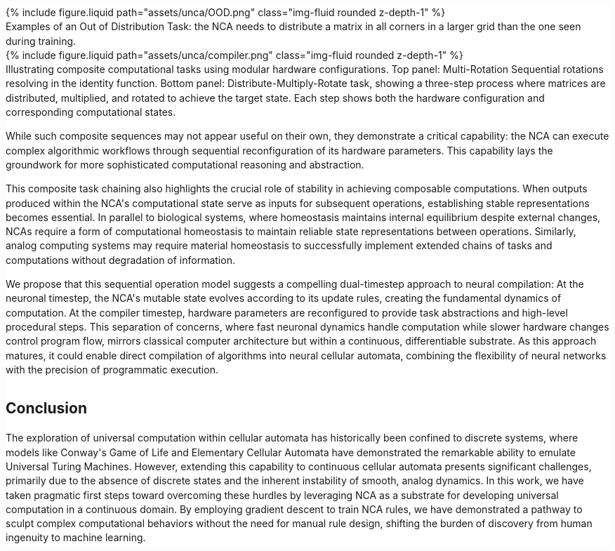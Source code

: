 <div class="row mt-3">
    <div class="col-sm mt-3 mt-md-0">
        {% include figure.liquid path="assets/unca/OOD.png" class="img-fluid rounded z-depth-1" %}
    </div>
</div>
<div class="caption">
    Examples of an Out of Distribution Task: the NCA needs to distribute a matrix in all corners in a larger grid than the one seen during training.
</div>

<div class="row mt-3">
    <div class="col-sm mt-3 mt-md-0">
        {% include figure.liquid path="assets/unca/compiler.png" class="img-fluid rounded z-depth-1" %}
    </div>
</div>
<div class="caption">
    Illustrating composite computational tasks using modular hardware configurations. Top panel: Multi-Rotation Sequential rotations resolving in the identity function. Bottom panel: Distribute-Multiply-Rotate task, showing a three-step process where matrices are distributed, multiplied, and rotated to achieve the target state. Each step shows both the hardware configuration and corresponding computational states.
</div>

While such composite sequences may not appear useful on their own, they demonstrate a critical capability: the NCA can execute complex algorithmic workflows through sequential reconfiguration of its hardware parameters. This capability lays the groundwork for more sophisticated computational reasoning and abstraction.

This composite task chaining also highlights the crucial role of stability in achieving composable computations. When outputs produced within the NCA's computational state serve as inputs for subsequent operations, establishing stable representations becomes essential. In parallel to biological systems, where homeostasis maintains internal equilibrium despite external changes, NCAs require a form of computational homeostasis to maintain reliable state representations between operations. Similarly, analog computing systems may require material homeostasis to successfully implement extended chains of tasks and computations without degradation of information.

We propose that this sequential operation model suggests a compelling dual-timestep approach to neural compilation:
At the neuronal timestep, the NCA's mutable state evolves according to its update rules, creating the fundamental dynamics of computation.
At the compiler timestep, hardware parameters are reconfigured to provide task abstractions and high-level procedural steps.
This separation of concerns, where fast neuronal dynamics handle computation while slower hardware changes control program flow, mirrors classical computer architecture but within a continuous, differentiable substrate. As this approach matures, it could enable direct compilation of algorithms into neural cellular automata, combining the flexibility of neural networks with the precision of programmatic execution.

## Conclusion

The exploration of universal computation within cellular automata has historically been confined to discrete systems, where models like Conway's Game of Life and Elementary Cellular Automata have demonstrated the remarkable ability to emulate Universal Turing Machines. However, extending this capability to continuous cellular automata presents significant challenges, primarily due to the absence of discrete states and the inherent instability of smooth, analog dynamics. In this work, we have taken pragmatic first steps toward overcoming these hurdles by leveraging NCA as a substrate for developing universal computation in a continuous domain. By employing gradient descent to train NCA rules, we have demonstrated a pathway to sculpt complex computational behaviors without the need for manual rule design, shifting the burden of discovery from human ingenuity to machine learning.
